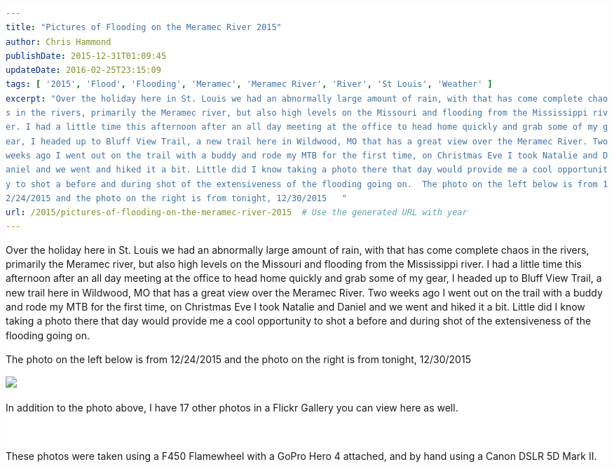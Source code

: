 ```yaml
---
title: "Pictures of Flooding on the Meramec River 2015"
author: Chris Hammond
publishDate: 2015-12-31T01:09:45
updateDate: 2016-02-25T23:15:09
tags: [ '2015', 'Flood', 'Flooding', 'Meramec', 'Meramec River', 'River', 'St Louis', 'Weather' ]
excerpt: "Over the holiday here in St. Louis we had an abnormally large amount of rain, with that has come complete chaos in the rivers, primarily the Meramec river, but also high levels on the Missouri and flooding from the Mississippi river. I had a little time this afternoon after an all day meeting at the office to head home quickly and grab some of my gear, I headed up to Bluff View Trail, a new trail here in Wildwood, MO that has a great view over the Meramec River. Two weeks ago I went out on the trail with a buddy and rode my MTB for the first time, on Christmas Eve I took Natalie and Daniel and we went and hiked it a bit. Little did I know taking a photo there that day would provide me a cool opportunity to shot a before and during shot of the extensiveness of the flooding going on.  The photo on the left below is from 12/24/2015 and the photo on the right is from tonight, 12/30/2015   "
url: /2015/pictures-of-flooding-on-the-meramec-river-2015  # Use the generated URL with year
---
```

<p>Over the holiday here in St. Louis we had an abnormally large amount of rain, with that has come complete chaos in the rivers, primarily the Meramec river, but also high levels on the Missouri and flooding from the Mississippi river. I had a little time this afternoon after an all day meeting at the office to head home quickly and grab some of my gear, I headed up to Bluff View Trail, a new trail here in Wildwood, MO that has a great view over the Meramec River. Two weeks ago I went out on the trail with a buddy and rode my MTB for the first time, on Christmas Eve I took Natalie and Daniel and we went and hiked it a bit. Little did I know taking a photo there that day would provide me a cool opportunity to shot a before and during shot of the extensiveness of the flooding going on.</p>  <p>The photo on the left below is from 12/24/2015 and the photo on the right is from tonight, 12/30/2015</p>  <p><a data-gallery="" href="https://farm6.static.flickr.com/5704/23968584762_3c5feac07e_b.jpg" title="Aberdeen Golf Club Before and After Flooding"><img data-pin-nopin="true" src="https://farm6.static.flickr.com/5704/23968584762_3c5feac07e_b.jpg" width="100%" /></a></p>  <p>In addition to the photo above, I have 17 other photos in a Flickr Gallery you can view here as well.</p>  <div id="imageTarget">&nbsp;</div> <script type="text/javascript"> FlickrPhotoSet('72157662848669511', '#imageTarget')  </script>  <p>These photos were taken using a F450 Flamewheel with a GoPro Hero 4 attached, and by hand using a Canon DSLR 5D Mark II.</p> 
